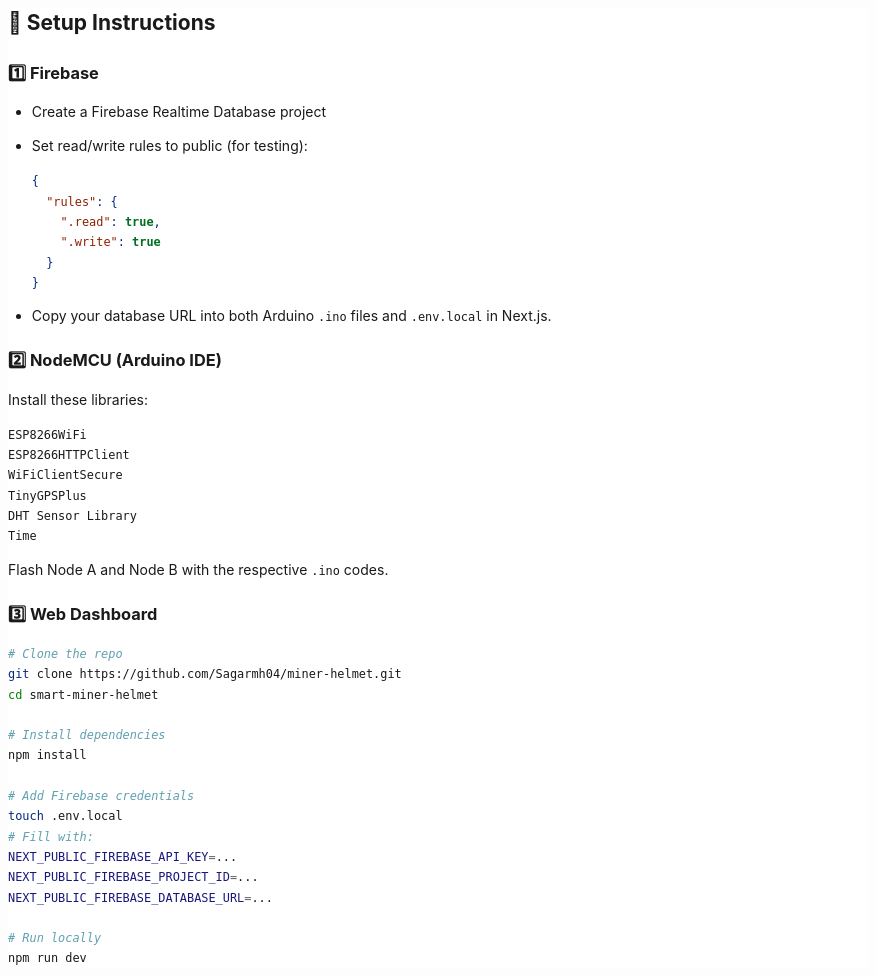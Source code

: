 
## 🔧 Setup Instructions

### 1️⃣ Firebase

* Create a Firebase Realtime Database project
* Set read/write rules to public (for testing):

  ```json
  {
    "rules": {
      ".read": true,
      ".write": true
    }
  }
  ```
* Copy your database URL into both Arduino `.ino` files and `.env.local` in Next.js.

### 2️⃣ NodeMCU (Arduino IDE)

Install these libraries:

```
ESP8266WiFi
ESP8266HTTPClient
WiFiClientSecure
TinyGPSPlus
DHT Sensor Library
Time
```

Flash Node A and Node B with the respective `.ino` codes.

### 3️⃣ Web Dashboard

```bash
# Clone the repo
git clone https://github.com/Sagarmh04/miner-helmet.git
cd smart-miner-helmet

# Install dependencies
npm install

# Add Firebase credentials
touch .env.local
# Fill with:
NEXT_PUBLIC_FIREBASE_API_KEY=...
NEXT_PUBLIC_FIREBASE_PROJECT_ID=...
NEXT_PUBLIC_FIREBASE_DATABASE_URL=...

# Run locally
npm run dev
```
